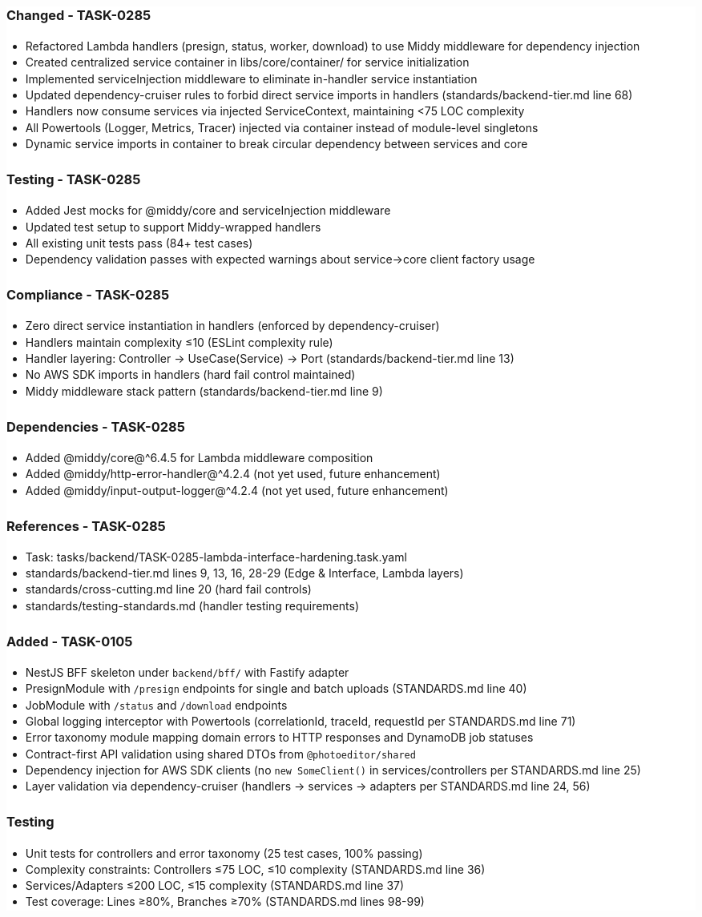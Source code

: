 ### Changed - TASK-0285
- Refactored Lambda handlers (presign, status, worker, download) to use Middy middleware for dependency injection
- Created centralized service container in libs/core/container/ for service initialization
- Implemented serviceInjection middleware to eliminate in-handler service instantiation
- Updated dependency-cruiser rules to forbid direct service imports in handlers (standards/backend-tier.md line 68)
- Handlers now consume services via injected ServiceContext, maintaining <75 LOC complexity
- All Powertools (Logger, Metrics, Tracer) injected via container instead of module-level singletons
- Dynamic service imports in container to break circular dependency between services and core

### Testing - TASK-0285
- Added Jest mocks for @middy/core and serviceInjection middleware
- Updated test setup to support Middy-wrapped handlers
- All existing unit tests pass (84+ test cases)
- Dependency validation passes with expected warnings about service→core client factory usage

### Compliance - TASK-0285
- Zero direct service instantiation in handlers (enforced by dependency-cruiser)
- Handlers maintain complexity ≤10 (ESLint complexity rule)
- Handler layering: Controller → UseCase(Service) → Port (standards/backend-tier.md line 13)
- No AWS SDK imports in handlers (hard fail control maintained)
- Middy middleware stack pattern (standards/backend-tier.md line 9)

### Dependencies - TASK-0285
- Added @middy/core@^6.4.5 for Lambda middleware composition
- Added @middy/http-error-handler@^4.2.4 (not yet used, future enhancement)
- Added @middy/input-output-logger@^4.2.4 (not yet used, future enhancement)

### References - TASK-0285
- Task: tasks/backend/TASK-0285-lambda-interface-hardening.task.yaml
- standards/backend-tier.md lines 9, 13, 16, 28-29 (Edge & Interface, Lambda layers)
- standards/cross-cutting.md line 20 (hard fail controls)
- standards/testing-standards.md (handler testing requirements)

### Added - TASK-0105
- NestJS BFF skeleton under `backend/bff/` with Fastify adapter
- PresignModule with `/presign` endpoints for single and batch uploads (STANDARDS.md line 40)
- JobModule with `/status` and `/download` endpoints
- Global logging interceptor with Powertools (correlationId, traceId, requestId per STANDARDS.md line 71)
- Error taxonomy module mapping domain errors to HTTP responses and DynamoDB job statuses
- Contract-first API validation using shared DTOs from `@photoeditor/shared`
- Dependency injection for AWS SDK clients (no `new SomeClient()` in services/controllers per STANDARDS.md line 25)
- Layer validation via dependency-cruiser (handlers → services → adapters per STANDARDS.md line 24, 56)

### Testing
- Unit tests for controllers and error taxonomy (25 test cases, 100% passing)
- Complexity constraints: Controllers ≤75 LOC, ≤10 complexity (STANDARDS.md line 36)
- Services/Adapters ≤200 LOC, ≤15 complexity (STANDARDS.md line 37)
- Test coverage: Lines ≥80%, Branches ≥70% (STANDARDS.md lines 98-99)
